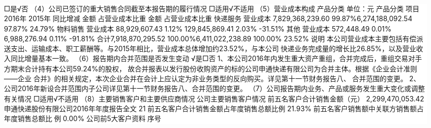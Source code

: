 □是√否
（4）公司已签订的重大销售合同截至本报告期的履行情况
□适用√不适用
（5）营业成本构成
产品分类
单位：元
产品分类
项目
2016年
2015年
同比增减
金额
占营业成本比重
金额
占营业成本比重
快递服务
营业成本
7,829,368,239.60
99.87%6,274,188,092.54
97.87%
24.79%
物料销售
营业成本
88,929,607.43
1.12%
129,845,869.41
2.03%
-31.51%
其他
营业成本
572,448.49
0.01%
6,988,276.94
0.11%
-91.81%
合计7,918,870,295.52
100.00%6,411,022,238.89
100.00%
23.52%
说明
本公司营业成本主要包括有偿派送支出、运输成本、职工薪酬等。与2015年相比，营业成本总体增加约23.52%，与本公司
快递业务完成量的增长比26.85%，以及营业收入同比增量基本一致。
（6）报告期内合并范围是否发生变动
√是□否
1、本公司2016年内发生重大资产重组，合并完成后，重组交易对手方期末合计持有本公司59.24%的股权，
故合并报表以发行股份收购资产的标的公司申通快递有限公司为合并主体。根据《企业会计准则——企业
合并》的相关规定，本次企业合并在会计上应认定为非业务类型的反向购买。详见第十一节财务报告八、
合并范围的变更。
2、公司2016年新设合并范围内子公司详见第十一节财务报告八、合并范围的变更。
（7）公司报告期内业务、产品或服务发生重大变化或调整有关情况
□适用√不适用
（8）主要销售客户和主要供应商情况
公司主要销售客户情况
前五名客户合计销售金额（元）
2,299,470,053.42
申通快递股份有限公司2016年年度报告全文
21
前五名客户合计销售金额占年度销售总额比例
21.93%
前五名客户销售额中关联方销售额占年度销售总额比
例
0.00%
公司前5大客户资料
序号